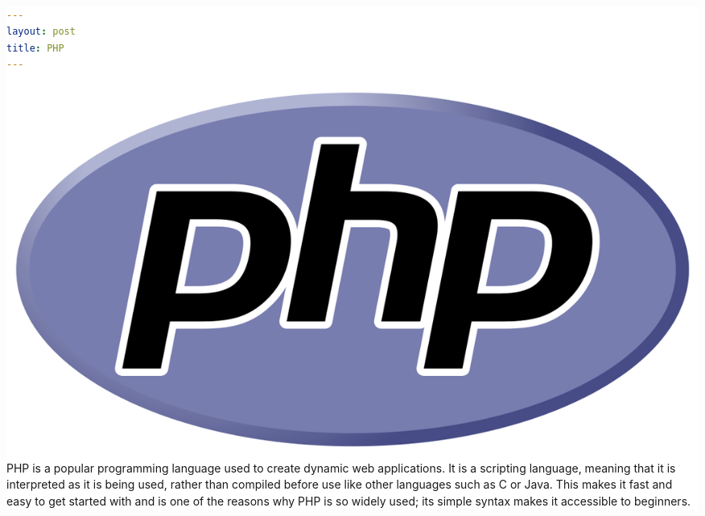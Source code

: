 ```yaml
---
layout: post
title: PHP
---
```

<div class="row">
    <div class="col-sm-2">
        <img src="/images/php-logo.png" alt="PHP logo"/>
    </div>
    <div class="col-sm-10">
         PHP is a popular programming language used to create dynamic web applications. It is a scripting language, meaning that
         it is interpreted as it is being used, rather than compiled before use like other languages such as C or Java. This
         makes it fast and easy to get started with and is one of the reasons why PHP is so widely used; its simple syntax makes
         it accessible to beginners.
   </div>
</div>


<meta property="og:title" content="PHP" />
<meta property="og:description" content="PHP is a popular programming language used to create dynamic web applications. It is a scripting language, meaning that it is interpreted as it is being used, rather than compiled before use like other languages such as C or Java. This makes it fast and easy to get started with and is one of the reasons why PHP is so widely used; its simple syntax makes it accessible to beginners." />
<meta property="og:type" content="article" />
<meta property="og:url" content="https://blog.released.info/2023/02/15/PHP.html" />
<meta property="og:image" content="https://blog.released.info/images/php-logo.png" />
<meta property="article:author" content="Released.info Blog Team" />
<meta property="article:published_time" content="2023-02-15" />
